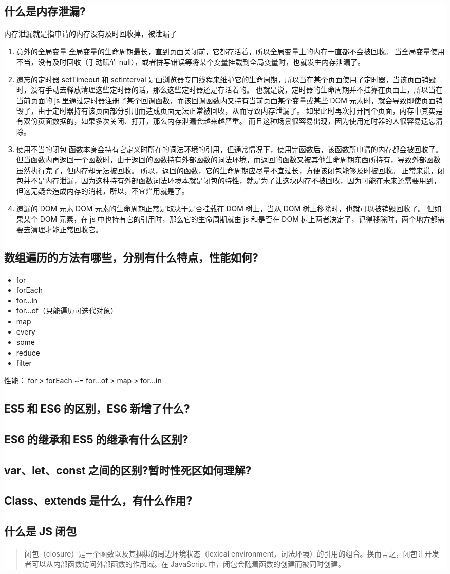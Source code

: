 ## 什么是内存泄漏?

内存泄漏就是指申请的内存没有及时回收掉，被泄漏了

1. 意外的全局变量
   全局变量的生命周期最长，直到页面关闭前，它都存活着，所以全局变量上的内存一直都不会被回收。
   当全局变量使用不当，没有及时回收（手动赋值 null），或者拼写错误等将某个变量挂载到全局变量时，也就发生内存泄漏了。

2. 遗忘的定时器
   setTimeout 和 setInterval 是由浏览器专门线程来维护它的生命周期，所以当在某个页面使用了定时器，当该页面销毁时，没有手动去释放清理这些定时器的话，那么这些定时器还是存活着的。
   也就是说，定时器的生命周期并不挂靠在页面上，所以当在当前页面的 js 里通过定时器注册了某个回调函数，而该回调函数内又持有当前页面某个变量或某些 DOM 元素时，就会导致即使页面销毁了，由于定时器持有该页面部分引用而造成页面无法正常被回收，从而导致内存泄漏了。
   如果此时再次打开同个页面，内存中其实是有双份页面数据的，如果多次关闭、打开，那么内存泄漏会越来越严重。
   而且这种场景很容易出现，因为使用定时器的人很容易遗忘清除。

3. 使用不当的闭包
   函数本身会持有它定义时所在的词法环境的引用，但通常情况下，使用完函数后，该函数所申请的内存都会被回收了。
   但当函数内再返回一个函数时，由于返回的函数持有外部函数的词法环境，而返回的函数又被其他生命周期东西所持有，导致外部函数虽然执行完了，但内存却无法被回收。
   所以，返回的函数，它的生命周期应尽量不宜过长，方便该闭包能够及时被回收。
   正常来说，闭包并不是内存泄漏，因为这种持有外部函数词法环境本就是闭包的特性，就是为了让这块内存不被回收，因为可能在未来还需要用到，但这无疑会造成内存的消耗，所以，不宜烂用就是了。
4. 遗漏的 DOM 元素
   DOM 元素的生命周期正常是取决于是否挂载在 DOM 树上，当从 DOM 树上移除时，也就可以被销毁回收了。
   但如果某个 DOM 元素，在 js 中也持有它的引用时，那么它的生命周期就由 js 和是否在 DOM 树上两者决定了，记得移除时，两个地方都需要去清理才能正常回收它。

## 数组遍历的方法有哪些，分别有什么特点，性能如何?

- for
- forEach
- for...in
- for...of（只能遍历可迭代对象）
- map
- every
- some
- reduce
- filter

性能： for > forEach ~= for...of > map > for...in

## ES5 和 ES6 的区别，ES6 新增了什么?

## ES6 的继承和 ES5 的继承有什么区别?

## var、let、const 之间的区别?暂时性死区如何理解?

## Class、extends 是什么，有什么作用?

## 什么是 JS 闭包

> 闭包（closure）是一个函数以及其捆绑的周边环境状态（lexical environment，词法环境）的引用的组合。换而言之，闭包让开发者可以从内部函数访问外部函数的作用域。在 JavaScript 中，闭包会随着函数的创建而被同时创建。
